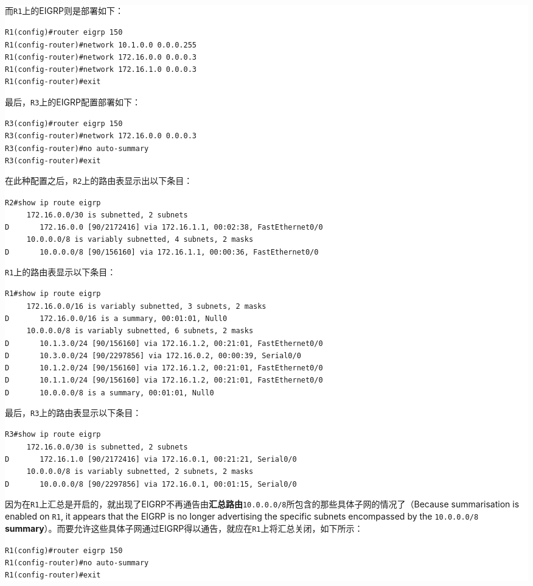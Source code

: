 而`R1`上的EIGRP则是部署如下：

```
R1(config)#router eigrp 150
R1(config-router)#network 10.1.0.0 0.0.0.255
R1(config-router)#network 172.16.0.0 0.0.0.3
R1(config-router)#network 172.16.1.0 0.0.0.3
R1(config-router)#exit
```

最后，`R3`上的EIGRP配置部署如下：

```
R3(config)#router eigrp 150
R3(config-router)#network 172.16.0.0 0.0.0.3
R3(config-router)#no auto-summary
R3(config-router)#exit
```

在此种配置之后，`R2`上的路由表显示出以下条目：

```
R2#show ip route eigrp
     172.16.0.0/30 is subnetted, 2 subnets
D       172.16.0.0 [90/2172416] via 172.16.1.1, 00:02:38, FastEthernet0/0
     10.0.0.0/8 is variably subnetted, 4 subnets, 2 masks
D       10.0.0.0/8 [90/156160] via 172.16.1.1, 00:00:36, FastEthernet0/0
```

`R1`上的路由表显示以下条目：

```
R1#show ip route eigrp
     172.16.0.0/16 is variably subnetted, 3 subnets, 2 masks
D       172.16.0.0/16 is a summary, 00:01:01, Null0
     10.0.0.0/8 is variably subnetted, 6 subnets, 2 masks
D       10.1.3.0/24 [90/156160] via 172.16.1.2, 00:21:01, FastEthernet0/0
D       10.3.0.0/24 [90/2297856] via 172.16.0.2, 00:00:39, Serial0/0
D       10.1.2.0/24 [90/156160] via 172.16.1.2, 00:21:01, FastEthernet0/0
D       10.1.1.0/24 [90/156160] via 172.16.1.2, 00:21:01, FastEthernet0/0
D       10.0.0.0/8 is a summary, 00:01:01, Null0
```

最后，`R3`上的路由表显示以下条目：

```
R3#show ip route eigrp
     172.16.0.0/30 is subnetted, 2 subnets
D       172.16.1.0 [90/2172416] via 172.16.0.1, 00:21:21, Serial0/0
     10.0.0.0/8 is variably subnetted, 2 subnets, 2 masks
D       10.0.0.0/8 [90/2297856] via 172.16.0.1, 00:01:15, Serial0/0
```

因为在`R1`上汇总是开启的，就出现了EIGRP不再通告由**汇总路由**`10.0.0.0/8`所包含的那些具体子网的情况了（Because summarisation is enabled on `R1`, it appears that the EIGRP is no longer advertising the specific subnets encompassed by the `10.0.0.0/8` **summary**）。而要允许这些具体子网通过EIGRP得以通告，就应在`R1`上将汇总关闭，如下所示：

```
R1(config)#router eigrp 150
R1(config-router)#no auto-summary
R1(config-router)#exit
```
